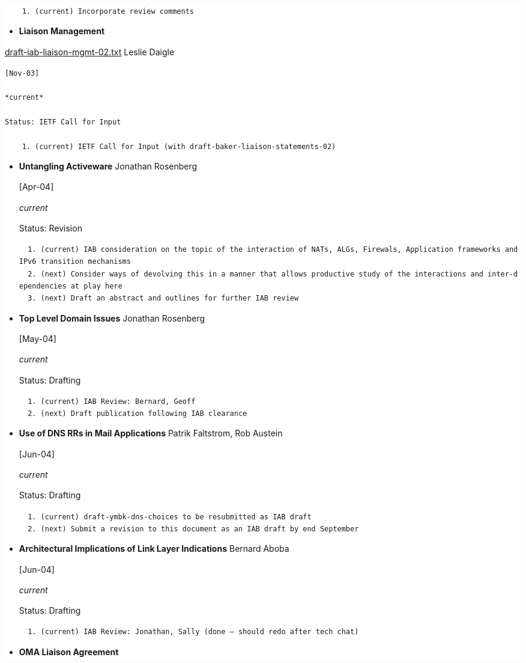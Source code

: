 		1. (current) Incorporate review comments
+ **Liaison Management**  

[draft-iab-liaison-mgmt-02.txt](http://www.ietf.org/internet-drafts/draft-iab-liaison-mgmt-02.txt)
	Leslie Daigle  
	
	[Nov-03]  
	
	*current*  
	
	Status: IETF Call for Input
	
		1. (current) IETF Call for Input (with draft-baker-liaison-statements-02)
+ **Untangling Activeware**
	Jonathan Rosenberg  
	
	[Apr-04]  
	
	*current*  
	
	Status: Revision
	
		1. (current) IAB consideration on the topic of the interaction of NATs, ALGs, Firewals, Application frameworks and IPv6 transition mechanisms
		2. (next) Consider ways of devolving this in a manner that allows productive study of the interactions and inter-dependencies at play here
		3. (next) Draft an abstract and outlines for further IAB review
+ **Top Level Domain Issues**
	Jonathan Rosenberg  
	
	[May-04]  
	
	*current*  
	
	Status: Drafting
	
		1. (current) IAB Review: Bernard, Geoff
		2. (next) Draft publication following IAB clearance
+ **Use of DNS RRs in Mail Applications**
	Patrik Faltstrom, Rob Austein  
	
	[Jun-04]  
	
	*current*  
	
	Status: Drafting
	
		1. (current) draft-ymbk-dns-choices to be resubmitted as IAB draft
		2. (next) Submit a revision to this document as an IAB draft by end September
+ **Architectural Implications of Link Layer Indications**
	Bernard Aboba  
	
	[Jun-04]  
	
	*current*  
	
	Status: Drafting
	
		1. (current) IAB Review: Jonathan, Sally (done – should redo after tech chat)
+ **OMA Liaison Agreement**  
